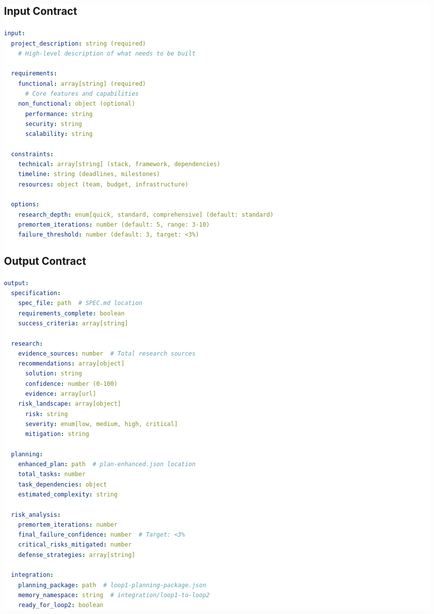 ## Input Contract

```yaml
input:
  project_description: string (required)
    # High-level description of what needs to be built

  requirements:
    functional: array[string] (required)
      # Core features and capabilities
    non_functional: object (optional)
      performance: string
      security: string
      scalability: string

  constraints:
    technical: array[string] (stack, framework, dependencies)
    timeline: string (deadlines, milestones)
    resources: object (team, budget, infrastructure)

  options:
    research_depth: enum[quick, standard, comprehensive] (default: standard)
    premortem_iterations: number (default: 5, range: 3-10)
    failure_threshold: number (default: 3, target: <3%)
```

## Output Contract

```yaml
output:
  specification:
    spec_file: path  # SPEC.md location
    requirements_complete: boolean
    success_criteria: array[string]

  research:
    evidence_sources: number  # Total research sources
    recommendations: array[object]
      solution: string
      confidence: number (0-100)
      evidence: array[url]
    risk_landscape: array[object]
      risk: string
      severity: enum[low, medium, high, critical]
      mitigation: string

  planning:
    enhanced_plan: path  # plan-enhanced.json location
    total_tasks: number
    task_dependencies: object
    estimated_complexity: string

  risk_analysis:
    premortem_iterations: number
    final_failure_confidence: number  # Target: <3%
    critical_risks_mitigated: number
    defense_strategies: array[string]

  integration:
    planning_package: path  # loop1-planning-package.json
    memory_namespace: string  # integration/loop1-to-loop2
    ready_for_loop2: boolean
```
